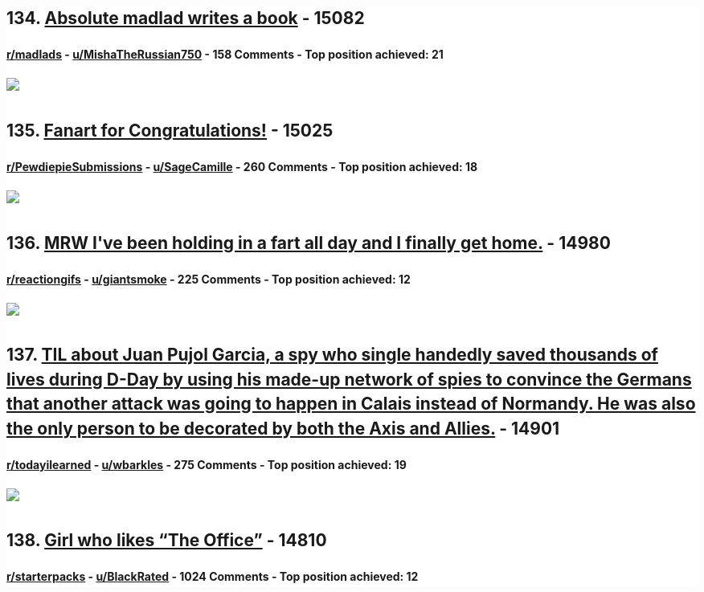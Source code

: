## 134. [Absolute madlad writes a book](http://reddit.com/r/madlads/comments/b8nefs/absolute_madlad_writes_a_book/) - 15082
#### [r/madlads](http://reddit.com/r/madlads) - [u/MishaTheRussian750](http://reddit.com/u/MishaTheRussian750) - 158 Comments - Top position achieved: 21

<a href="https://i.redd.it/xothav9dfwp21.jpg"><img src="https://a.thumbs.redditmedia.com/vl5XvYaXXv4E5d43G6P8pU1LvziahSMgKX2eMhUZWK4.jpg"></img></a>

## 135. [Fanart for Congratulations!](http://reddit.com/r/PewdiepieSubmissions/comments/b8euz1/fanart_for_congratulations/) - 15025
#### [r/PewdiepieSubmissions](http://reddit.com/r/PewdiepieSubmissions) - [u/SageCamille](http://reddit.com/u/SageCamille) - 260 Comments - Top position achieved: 18

<a href="https://i.redd.it/g552czy9csp21.png"><img src="https://a.thumbs.redditmedia.com/tYcZ3SRB4Vsv0NSqew9OsF7MGjkWXVuVLp0Cuv4RbU4.jpg"></img></a>

## 136. [MRW I've been holding in a fart all day and I finally get home.](http://reddit.com/r/reactiongifs/comments/b8hpfm/mrw_ive_been_holding_in_a_fart_all_day_and_i/) - 14980
#### [r/reactiongifs](http://reddit.com/r/reactiongifs) - [u/giantsmoke](http://reddit.com/u/giantsmoke) - 225 Comments - Top position achieved: 12

<a href="https://i.redd.it/a9okr8gy0up21.gif"><img src="https://b.thumbs.redditmedia.com/33WsMYmk8FzVp5kyo0cwEyPLnJYA3oy9UjxWLh88__g.jpg"></img></a>

## 137. [TIL about Juan Pujol Garcia, a spy who single handedly saved thousands of lives during D-Day by using his made-up network of spies to convince the Germans that another attack was going to happen in Calais instead of Normandy. He was also the only person to be decorated by both the Axis and Allies.](http://reddit.com/r/todayilearned/comments/b8c0tc/til_about_juan_pujol_garcia_a_spy_who_single/) - 14901
#### [r/todayilearned](http://reddit.com/r/todayilearned) - [u/wbarkles](http://reddit.com/u/wbarkles) - 275 Comments - Top position achieved: 19

<a href="http://mentalfloss.com/article/58468/most-amazing-lie-history"><img src="https://a.thumbs.redditmedia.com/BtA-J5RwP9tXN9hRZhBPbcKOJZLu0msc2f9ey4L9PJ0.jpg"></img></a>

## 138. [Girl who likes “The Office”](http://reddit.com/r/starterpacks/comments/b8je3m/girl_who_likes_the_office/) - 14810
#### [r/starterpacks](http://reddit.com/r/starterpacks) - [u/BlackRated](http://reddit.com/u/BlackRated) - 1024 Comments - Top position achieved: 12
